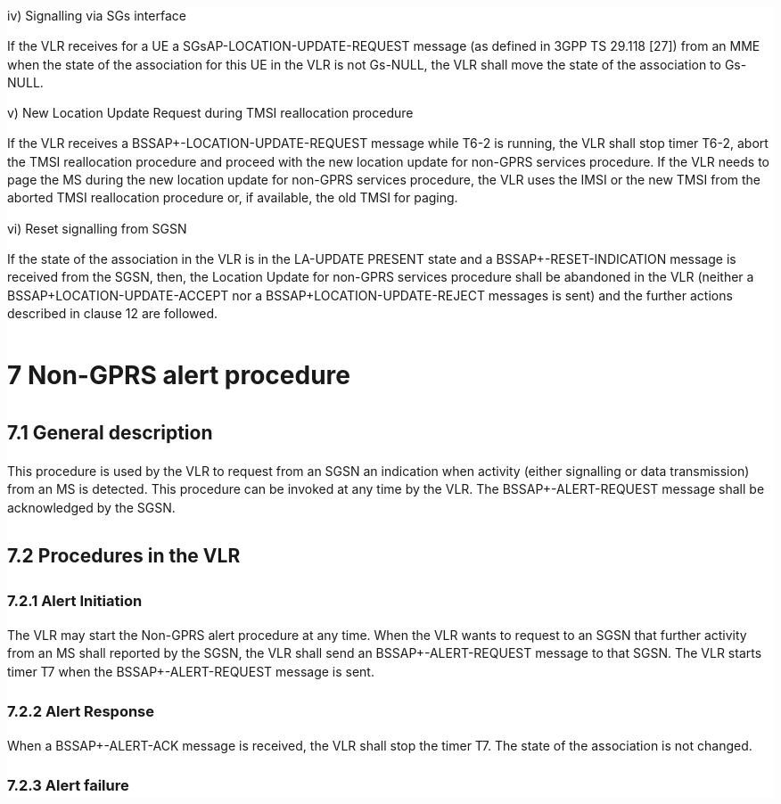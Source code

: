 iv\) Signalling via SGs interface

If the VLR receives for a UE a SGsAP-LOCATION-UPDATE-REQUEST message (as
defined in 3GPP TS 29.118 \[27\]) from an MME when the state of the
association for this UE in the VLR is not Gs-NULL, the VLR shall move
the state of the association to Gs-NULL.

v\) New Location Update Request during TMSI reallocation procedure

If the VLR receives a BSSAP+-LOCATION-UPDATE-REQUEST message while T6-2
is running, the VLR shall stop timer T6-2, abort the TMSI reallocation
procedure and proceed with the new location update for non-GPRS services
procedure. If the VLR needs to page the MS during the new location
update for non-GPRS services procedure, the VLR uses the IMSI or the new
TMSI from the aborted TMSI reallocation procedure or, if available, the
old TMSI for paging.

vi\) Reset signalling from SGSN

If the state of the association in the VLR is in the LA-UPDATE PRESENT
state and a BSSAP+-RESET-INDICATION message is received from the SGSN,
then, the Location Update for non-GPRS services procedure shall be
abandoned in the VLR (neither a BSSAP+LOCATION-UPDATE-ACCEPT nor a
BSSAP+LOCATION-UPDATE-REJECT messages is sent) and the further actions
described in clause 12 are followed.

7 Non-GPRS alert procedure
==========================

7.1 General description
-----------------------

This procedure is used by the VLR to request from an SGSN an indication
when activity (either signalling or data transmission) from an MS is
detected. This procedure can be invoked at any time by the VLR. The
BSSAP+-ALERT-REQUEST message shall be acknowledged by the SGSN.

7.2 Procedures in the VLR
-------------------------

### 7.2.1 Alert Initiation

The VLR may start the Non-GPRS alert procedure at any time. When the VLR
wants to request to an SGSN that further activity from an MS shall
reported by the SGSN, the VLR shall send an BSSAP+-ALERT-REQUEST message
to that SGSN. The VLR starts timer T7 when the BSSAP+-ALERT-REQUEST
message is sent.

### 7.2.2 Alert Response

When a BSSAP+-ALERT-ACK message is received, the VLR shall stop the
timer T7. The state of the association is not changed.

### 7.2.3 Alert failure
